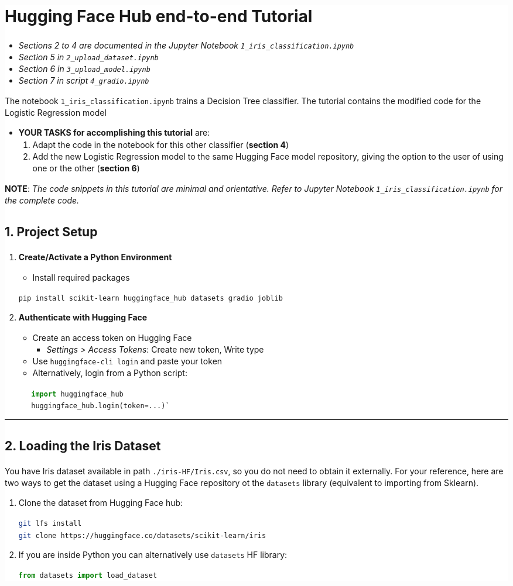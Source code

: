 # Hugging Face Hub end-to-end Tutorial

- *Sections 2 to 4 are documented in the Jupyter Notebook `1_iris_classification.ipynb`*
- *Section 5 in `2_upload_dataset.ipynb`*
- *Section 6 in `3_upload_model.ipynb`*
- *Section 7 in script `4_gradio.ipynb`*


The notebook `1_iris_classification.ipynb` trains a Decision Tree classifier. The tutorial contains the modified code for the Logistic Regression model
- **YOUR TASKS for accomplishing this tutorial** are:
   1. Adapt the code in the notebook for this other classifier (**section 4**)
   2. Add the new Logistic Regression model to the same Hugging Face model repository, giving the option to the user of using one or the other (**section 6**)

**NOTE**: *The code snippets in this tutorial are minimal and orientative. Refer to Jupyter Notebook `1_iris_classification.ipynb` for the complete code.*

## 1. Project Setup
1. **Create/Activate a Python Environment**  
   - Install required packages

   ```bash
   pip install scikit-learn huggingface_hub datasets gradio joblib
   ```

2. **Authenticate with Hugging Face**  
   - Create an access token on Hugging Face
      -   *Settings > Access Tokens*: Create new token, Write type
   - Use `huggingface-cli login` and paste your token
   - Alternatively, login from a Python script:
   ```python
      import huggingface_hub
      huggingface_hub.login(token=...)`
   ```
---

## 2. Loading the Iris Dataset
You have Iris dataset available in path `./iris-HF/Iris.csv`, so you do not need to obtain it externally.
For your reference, here are two ways to get the dataset using a Hugging Face repository ot the `datasets` library (equivalent to importing from Sklearn).

1. Clone the dataset from Hugging Face hub:
   ```bash
   git lfs install
   git clone https://huggingface.co/datasets/scikit-learn/iris
   ```

1. If you are inside Python you can alternatively use `datasets` HF library:
   ```python
   from datasets import load_dataset
   ```
